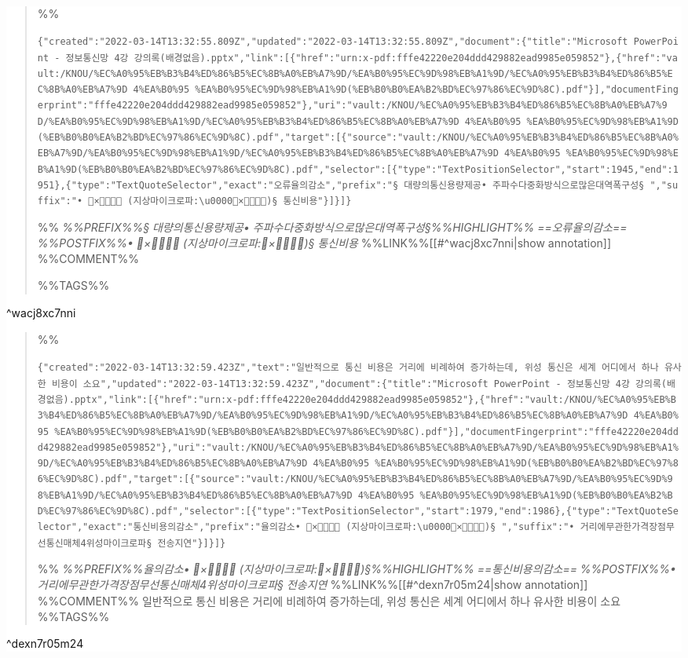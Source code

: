 
>%%
>```annotation-json
>{"created":"2022-03-14T13:32:55.809Z","updated":"2022-03-14T13:32:55.809Z","document":{"title":"Microsoft PowerPoint - 정보통신망 4강 강의록(배경없음).pptx","link":[{"href":"urn:x-pdf:fffe42220e204ddd429882ead9985e059852"},{"href":"vault:/KNOU/%EC%A0%95%EB%B3%B4%ED%86%B5%EC%8B%A0%EB%A7%9D/%EA%B0%95%EC%9D%98%EB%A1%9D/%EC%A0%95%EB%B3%B4%ED%86%B5%EC%8B%A0%EB%A7%9D 4%EA%B0%95 %EA%B0%95%EC%9D%98%EB%A1%9D(%EB%B0%B0%EA%B2%BD%EC%97%86%EC%9D%8C).pdf"}],"documentFingerprint":"fffe42220e204ddd429882ead9985e059852"},"uri":"vault:/KNOU/%EC%A0%95%EB%B3%B4%ED%86%B5%EC%8B%A0%EB%A7%9D/%EA%B0%95%EC%9D%98%EB%A1%9D/%EC%A0%95%EB%B3%B4%ED%86%B5%EC%8B%A0%EB%A7%9D 4%EA%B0%95 %EA%B0%95%EC%9D%98%EB%A1%9D(%EB%B0%B0%EA%B2%BD%EC%97%86%EC%9D%8C).pdf","target":[{"source":"vault:/KNOU/%EC%A0%95%EB%B3%B4%ED%86%B5%EC%8B%A0%EB%A7%9D/%EA%B0%95%EC%9D%98%EB%A1%9D/%EC%A0%95%EB%B3%B4%ED%86%B5%EC%8B%A0%EB%A7%9D 4%EA%B0%95 %EA%B0%95%EC%9D%98%EB%A1%9D(%EB%B0%B0%EA%B2%BD%EC%97%86%EC%9D%8C).pdf","selector":[{"type":"TextPositionSelector","start":1945,"end":1951},{"type":"TextQuoteSelector","exact":"오류율의감소","prefix":"§ 대량의통신용량제공• 주파수다중화방식으로많은대역폭구성§ ","suffix":"• × (지상마이크로파:\u0000×)§ 통신비용"}]}]}
>```
>%%
>*%%PREFIX%%§ 대량의통신용량제공• 주파수다중화방식으로많은대역폭구성§%%HIGHLIGHT%% ==오류율의감소== %%POSTFIX%%• × (지상마이크로파: ×)§ 통신비용*
>%%LINK%%[[#^wacj8xc7nni|show annotation]]
>%%COMMENT%%
>
>%%TAGS%%
>
^wacj8xc7nni


>%%
>```annotation-json
>{"created":"2022-03-14T13:32:59.423Z","text":"일반적으로 통신 비용은 거리에 비례하여 증가하는데, 위성 통신은 세계 어디에서 하나 유사한 비용이 소요","updated":"2022-03-14T13:32:59.423Z","document":{"title":"Microsoft PowerPoint - 정보통신망 4강 강의록(배경없음).pptx","link":[{"href":"urn:x-pdf:fffe42220e204ddd429882ead9985e059852"},{"href":"vault:/KNOU/%EC%A0%95%EB%B3%B4%ED%86%B5%EC%8B%A0%EB%A7%9D/%EA%B0%95%EC%9D%98%EB%A1%9D/%EC%A0%95%EB%B3%B4%ED%86%B5%EC%8B%A0%EB%A7%9D 4%EA%B0%95 %EA%B0%95%EC%9D%98%EB%A1%9D(%EB%B0%B0%EA%B2%BD%EC%97%86%EC%9D%8C).pdf"}],"documentFingerprint":"fffe42220e204ddd429882ead9985e059852"},"uri":"vault:/KNOU/%EC%A0%95%EB%B3%B4%ED%86%B5%EC%8B%A0%EB%A7%9D/%EA%B0%95%EC%9D%98%EB%A1%9D/%EC%A0%95%EB%B3%B4%ED%86%B5%EC%8B%A0%EB%A7%9D 4%EA%B0%95 %EA%B0%95%EC%9D%98%EB%A1%9D(%EB%B0%B0%EA%B2%BD%EC%97%86%EC%9D%8C).pdf","target":[{"source":"vault:/KNOU/%EC%A0%95%EB%B3%B4%ED%86%B5%EC%8B%A0%EB%A7%9D/%EA%B0%95%EC%9D%98%EB%A1%9D/%EC%A0%95%EB%B3%B4%ED%86%B5%EC%8B%A0%EB%A7%9D 4%EA%B0%95 %EA%B0%95%EC%9D%98%EB%A1%9D(%EB%B0%B0%EA%B2%BD%EC%97%86%EC%9D%8C).pdf","selector":[{"type":"TextPositionSelector","start":1979,"end":1986},{"type":"TextQuoteSelector","exact":"통신비용의감소","prefix":"율의감소• × (지상마이크로파:\u0000×)§ ","suffix":"• 거리에무관한가격장점무선통신매체4위성마이크로파§ 전송지연"}]}]}
>```
>%%
>*%%PREFIX%%율의감소• × (지상마이크로파: ×)§%%HIGHLIGHT%% ==통신비용의감소== %%POSTFIX%%• 거리에무관한가격장점무선통신매체4위성마이크로파§ 전송지연*
>%%LINK%%[[#^dexn7r05m24|show annotation]]
>%%COMMENT%%
>일반적으로 통신 비용은 거리에 비례하여 증가하는데, 위성 통신은 세계 어디에서 하나 유사한 비용이 소요
>%%TAGS%%
>
^dexn7r05m24
